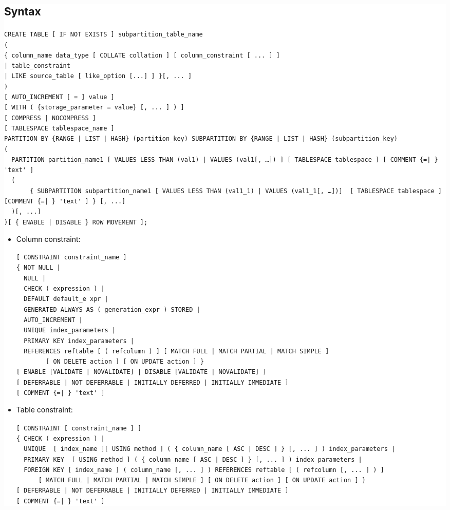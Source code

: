## Syntax<a name="section11556125664117"></a>

```
CREATE TABLE [ IF NOT EXISTS ] subpartition_table_name
( 
{ column_name data_type [ COLLATE collation ] [ column_constraint [ ... ] ]
| table_constraint
| LIKE source_table [ like_option [...] ] }[, ... ]
)
[ AUTO_INCREMENT [ = ] value ]
[ WITH ( {storage_parameter = value} [, ... ] ) ]
[ COMPRESS | NOCOMPRESS ]
[ TABLESPACE tablespace_name ]
PARTITION BY {RANGE | LIST | HASH} (partition_key) SUBPARTITION BY {RANGE | LIST | HASH} (subpartition_key)
(
  PARTITION partition_name1 [ VALUES LESS THAN (val1) | VALUES (val1[, …]) ] [ TABLESPACE tablespace ] [ COMMENT {=| } 'text' ]
  (
       { SUBPARTITION subpartition_name1 [ VALUES LESS THAN (val1_1) | VALUES (val1_1[, …])]  [ TABLESPACE tablespace ] [COMMENT {=| } 'text' ] } [, ...]
  )[, ...]
)[ { ENABLE | DISABLE } ROW MOVEMENT ];
```

-   Column constraint:

    ```
    [ CONSTRAINT constraint_name ]
    { NOT NULL |
      NULL | 
      CHECK ( expression ) | 
      DEFAULT default_e xpr | 
      GENERATED ALWAYS AS ( generation_expr ) STORED |
      AUTO_INCREMENT |
      UNIQUE index_parameters | 
      PRIMARY KEY index_parameters |
      REFERENCES reftable [ ( refcolumn ) ] [ MATCH FULL | MATCH PARTIAL | MATCH SIMPLE ]
            [ ON DELETE action ] [ ON UPDATE action ] }
    [ ENABLE [VALIDATE | NOVALIDATE] | DISABLE [VALIDATE | NOVALIDATE] ]
    [ DEFERRABLE | NOT DEFERRABLE | INITIALLY DEFERRED | INITIALLY IMMEDIATE ]
    [ COMMENT {=| } 'text' ]
    ```

-   Table constraint:

    ```
    [ CONSTRAINT [ constraint_name ] ]
    { CHECK ( expression ) | 
      UNIQUE  [ index_name ][ USING method ] ( { column_name [ ASC | DESC ] } [, ... ] ) index_parameters | 
      PRIMARY KEY  [ USING method ] ( { column_name [ ASC | DESC ] } [, ... ] ) index_parameters |
      FOREIGN KEY [ index_name ] ( column_name [, ... ] ) REFERENCES reftable [ ( refcolumn [, ... ] ) ]
          [ MATCH FULL | MATCH PARTIAL | MATCH SIMPLE ] [ ON DELETE action ] [ ON UPDATE action ] }
    [ DEFERRABLE | NOT DEFERRABLE | INITIALLY DEFERRED | INITIALLY IMMEDIATE ]
    [ COMMENT {=| } 'text' ]
    ```
